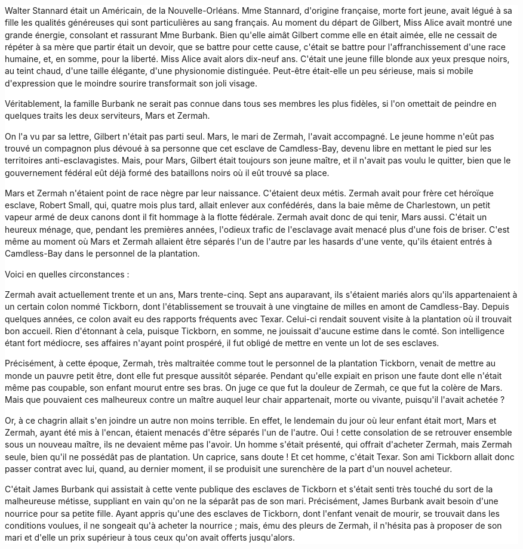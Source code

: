 Walter Stannard était un Américain, de la Nouvelle-Orléans. Mme Stannard, d'origine française, morte fort jeune, avait légué à sa fille les qualités généreuses qui sont particulières au sang français. Au moment du départ de Gilbert, Miss Alice avait montré une grande énergie, consolant et rassurant Mme Burbank. Bien qu'elle aimât Gilbert comme elle en était aimée, elle ne cessait de répéter à sa mère que partir était un devoir, que se battre pour cette cause, c'était se battre pour l'affranchissement d'une race humaine, et, en somme, pour la liberté. Miss Alice avait alors dix-neuf ans. C'était une jeune fille blonde aux yeux presque noirs, au teint chaud, d'une taille élégante, d'une physionomie distinguée. Peut-être était-elle un peu sérieuse, mais si mobile d'expression que le moindre sourire transformait son joli visage.

Véritablement, la famille Burbank ne serait pas connue dans tous ses membres les plus fidèles, si l'on omettait de peindre en quelques traits les deux serviteurs, Mars et Zermah.

On l'a vu par sa lettre, Gilbert n'était pas parti seul. Mars, le mari de Zermah, l'avait accompagné. Le jeune homme n'eût pas trouvé un compagnon plus dévoué à sa personne que cet esclave de Camdless-Bay, devenu libre en mettant le pied sur les territoires anti-esclavagistes. Mais, pour Mars, Gilbert était toujours son jeune maître, et il n'avait pas voulu le quitter, bien que le gouvernement fédéral eût déjà formé des bataillons noirs où il eût trouvé sa place.

Mars et Zermah n'étaient point de race nègre par leur naissance. C'étaient deux métis. Zermah avait pour frère cet héroïque esclave, Robert Small, qui, quatre mois plus tard, allait enlever aux confédérés, dans la baie même de Charlestown, un petit vapeur armé de deux canons dont il fit hommage à la flotte fédérale. Zermah avait donc de qui tenir, Mars aussi. C'était un heureux ménage, que, pendant les premières années, l'odieux trafic de l'esclavage avait menacé plus d'une fois de briser. C'est même au moment où Mars et Zermah allaient être séparés l'un de l'autre par les hasards d'une vente, qu'ils étaient entrés à Camdless-Bay dans le personnel de la plantation.

Voici en quelles circonstances :

Zermah avait actuellement trente et un ans, Mars trente-cinq. Sept ans auparavant, ils s'étaient mariés alors qu'ils appartenaient à un certain colon nommé Tickborn, dont l'établissement se trouvait à une vingtaine de milles en amont de Camdless-Bay. Depuis quelques années, ce colon avait eu des rapports fréquents avec Texar. Celui-ci rendait souvent visite à la plantation où il trouvait bon accueil. Rien d'étonnant à cela, puisque Tickborn, en somme, ne jouissait d'aucune estime dans le comté. Son intelligence étant fort médiocre, ses affaires n'ayant point prospéré, il fut obligé de mettre en vente un lot de ses esclaves.

Précisément, à cette époque, Zermah, très maltraitée comme tout le personnel de la plantation Tickborn, venait de mettre au monde un pauvre petit être, dont elle fut presque aussitôt séparée. Pendant qu'elle expiait en prison une faute dont elle n'était même pas coupable, son enfant mourut entre ses bras. On juge ce que fut la douleur de Zermah, ce que fut la colère de Mars. Mais que pouvaient ces malheureux contre un maître auquel leur chair appartenait, morte ou vivante, puisqu'il l'avait achetée ?

Or, à ce chagrin allait s'en joindre un autre non moins terrible. En effet, le lendemain du jour où leur enfant était mort, Mars et Zermah, ayant été mis à l'encan, étaient menacés d'être séparés l'un de l'autre. Oui ! cette consolation de se retrouver ensemble sous un nouveau maître, ils ne devaient même pas l'avoir. Un homme s'était présenté, qui offrait d'acheter Zermah, mais Zermah seule, bien qu'il ne possédât pas de plantation. Un caprice, sans doute ! Et cet homme, c'était Texar. Son ami Tickborn allait donc passer contrat avec lui, quand, au dernier moment, il se produisit une surenchère de la part d'un nouvel acheteur.

C'était James Burbank qui assistait à cette vente publique des esclaves de Tickborn et s'était senti très touché du sort de la malheureuse métisse, suppliant en vain qu'on ne la séparât pas de son mari. Précisément, James Burbank avait besoin d'une nourrice pour sa petite fille. Ayant appris qu'une des esclaves de Tickborn, dont l'enfant venait de mourir, se trouvait dans les conditions voulues, il ne songeait qu'à acheter la nourrice ; mais, ému des pleurs de Zermah, il n'hésita pas à proposer de son mari et d'elle un prix supérieur à tous ceux qu'on avait offerts jusqu'alors.
